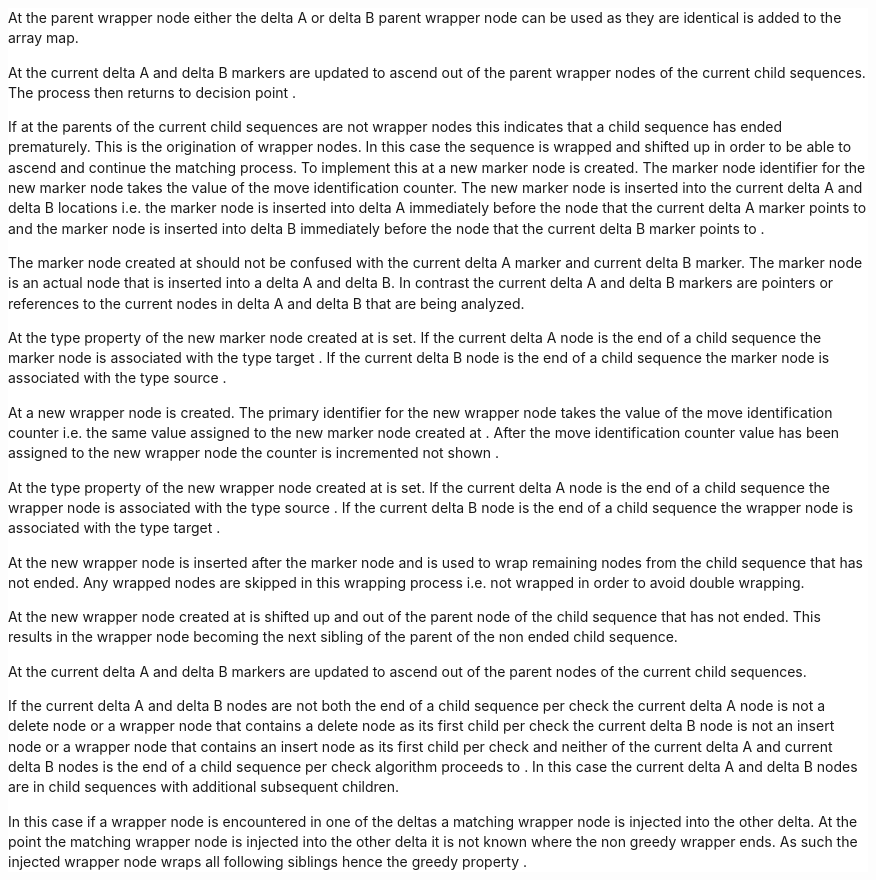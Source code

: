 At the parent wrapper node either the delta A or delta B parent wrapper node can be used as they are identical is added to the array map.

At the current delta A and delta B markers are updated to ascend out of the parent wrapper nodes of the current child sequences. The process then returns to decision point .

If at the parents of the current child sequences are not wrapper nodes this indicates that a child sequence has ended prematurely. This is the origination of wrapper nodes. In this case the sequence is wrapped and shifted up in order to be able to ascend and continue the matching process. To implement this at a new marker node is created. The marker node identifier for the new marker node takes the value of the move identification counter. The new marker node is inserted into the current delta A and delta B locations i.e. the marker node is inserted into delta A immediately before the node that the current delta A marker points to and the marker node is inserted into delta B immediately before the node that the current delta B marker points to .

The marker node created at should not be confused with the current delta A marker and current delta B marker. The marker node is an actual node that is inserted into a delta A and delta B. In contrast the current delta A and delta B markers are pointers or references to the current nodes in delta A and delta B that are being analyzed.

At the type property of the new marker node created at is set. If the current delta A node is the end of a child sequence the marker node is associated with the type target . If the current delta B node is the end of a child sequence the marker node is associated with the type source .

At a new wrapper node is created. The primary identifier for the new wrapper node takes the value of the move identification counter i.e. the same value assigned to the new marker node created at . After the move identification counter value has been assigned to the new wrapper node the counter is incremented not shown .

At the type property of the new wrapper node created at is set. If the current delta A node is the end of a child sequence the wrapper node is associated with the type source . If the current delta B node is the end of a child sequence the wrapper node is associated with the type target .

At the new wrapper node is inserted after the marker node and is used to wrap remaining nodes from the child sequence that has not ended. Any wrapped nodes are skipped in this wrapping process i.e. not wrapped in order to avoid double wrapping.

At the new wrapper node created at is shifted up and out of the parent node of the child sequence that has not ended. This results in the wrapper node becoming the next sibling of the parent of the non ended child sequence.

At the current delta A and delta B markers are updated to ascend out of the parent nodes of the current child sequences.

If the current delta A and delta B nodes are not both the end of a child sequence per check the current delta A node is not a delete node or a wrapper node that contains a delete node as its first child per check the current delta B node is not an insert node or a wrapper node that contains an insert node as its first child per check and neither of the current delta A and current delta B nodes is the end of a child sequence per check algorithm proceeds to . In this case the current delta A and delta B nodes are in child sequences with additional subsequent children.

In this case if a wrapper node is encountered in one of the deltas a matching wrapper node is injected into the other delta. At the point the matching wrapper node is injected into the other delta it is not known where the non greedy wrapper ends. As such the injected wrapper node wraps all following siblings hence the greedy property .

